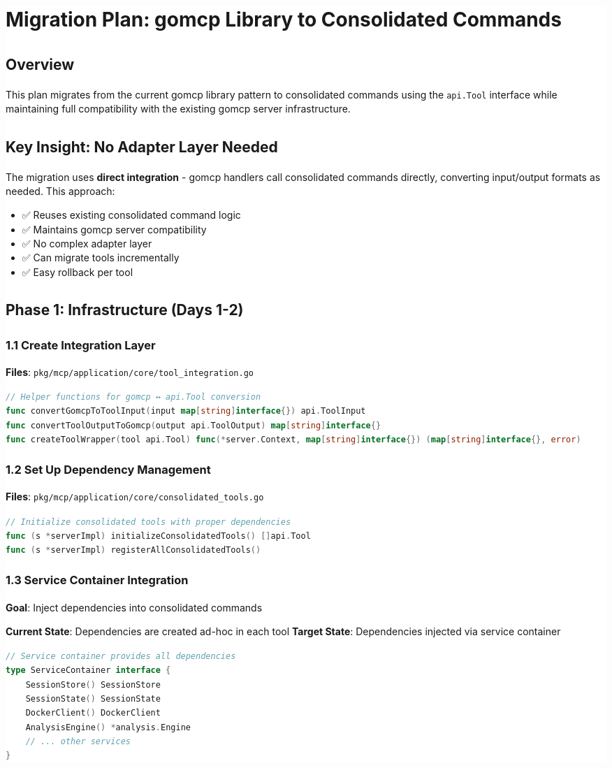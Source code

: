 # Migration Plan: gomcp Library to Consolidated Commands

## Overview

This plan migrates from the current gomcp library pattern to consolidated commands using the `api.Tool` interface while maintaining full compatibility with the existing gomcp server infrastructure.

## Key Insight: No Adapter Layer Needed

The migration uses **direct integration** - gomcp handlers call consolidated commands directly, converting input/output formats as needed. This approach:

- ✅ Reuses existing consolidated command logic
- ✅ Maintains gomcp server compatibility  
- ✅ No complex adapter layer
- ✅ Can migrate tools incrementally
- ✅ Easy rollback per tool

## Phase 1: Infrastructure (Days 1-2)

### 1.1 Create Integration Layer
**Files**: `pkg/mcp/application/core/tool_integration.go`

```go
// Helper functions for gomcp ↔ api.Tool conversion
func convertGomcpToToolInput(input map[string]interface{}) api.ToolInput
func convertToolOutputToGomcp(output api.ToolOutput) map[string]interface{}
func createToolWrapper(tool api.Tool) func(*server.Context, map[string]interface{}) (map[string]interface{}, error)
```

### 1.2 Set Up Dependency Management
**Files**: `pkg/mcp/application/core/consolidated_tools.go`

```go
// Initialize consolidated tools with proper dependencies
func (s *serverImpl) initializeConsolidatedTools() []api.Tool
func (s *serverImpl) registerAllConsolidatedTools()
```

### 1.3 Service Container Integration
**Goal**: Inject dependencies into consolidated commands

**Current State**: Dependencies are created ad-hoc in each tool
**Target State**: Dependencies injected via service container

```go
// Service container provides all dependencies
type ServiceContainer interface {
    SessionStore() SessionStore
    SessionState() SessionState
    DockerClient() DockerClient
    AnalysisEngine() *analysis.Engine
    // ... other services
}
```
